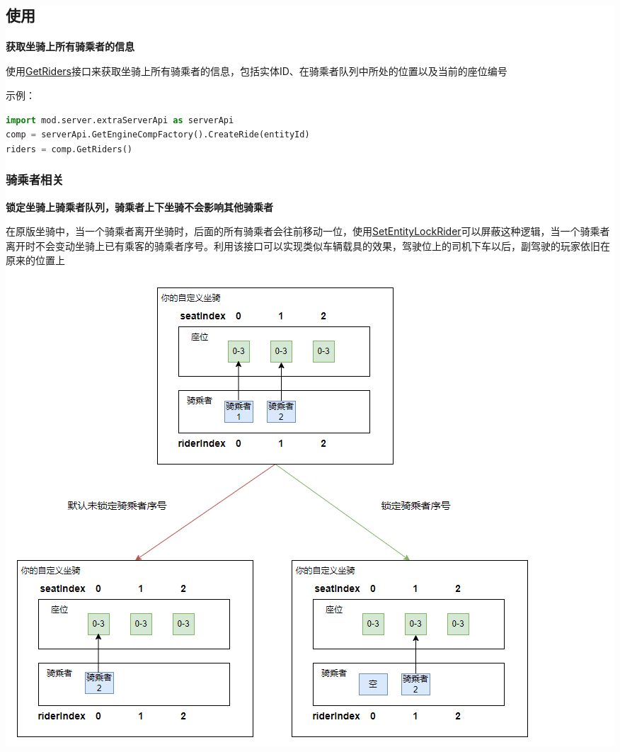 ## 使用

**获取坐骑上所有骑乘者的信息**

使用<a href="../../../../mcdocs/1-ModAPI/接口/实体/行为.html#getriders" rel="noopenner">GetRiders</a>接口来获取坐骑上所有骑乘者的信息，包括实体ID、在骑乘者队列中所处的位置以及当前的座位编号

示例：

```python
import mod.server.extraServerApi as serverApi
comp = serverApi.GetEngineCompFactory().CreateRide(entityId)
riders = comp.GetRiders()
```

### 骑乘者相关

**锁定坐骑上骑乘者队列，骑乘者上下坐骑不会影响其他骑乘者**

在原版坐骑中，当一个骑乘者离开坐骑时，后面的所有骑乘者会往前移动一位，使用<a href="../../../../mcdocs/1-ModAPI/接口/实体/行为.html#setentitylockriders" rel="noopenner">SetEntityLockRider</a>可以屏蔽这种逻辑，当一个骑乘者离开时不会变动坐骑上已有乘客的骑乘者序号。利用该接口可以实现类似车辆载具的效果，驾驶位上的司机下车以后，副驾驶的玩家依旧在原来的位置上

![image-20230207144156298](./picture/customride/lock_passenger.png)
